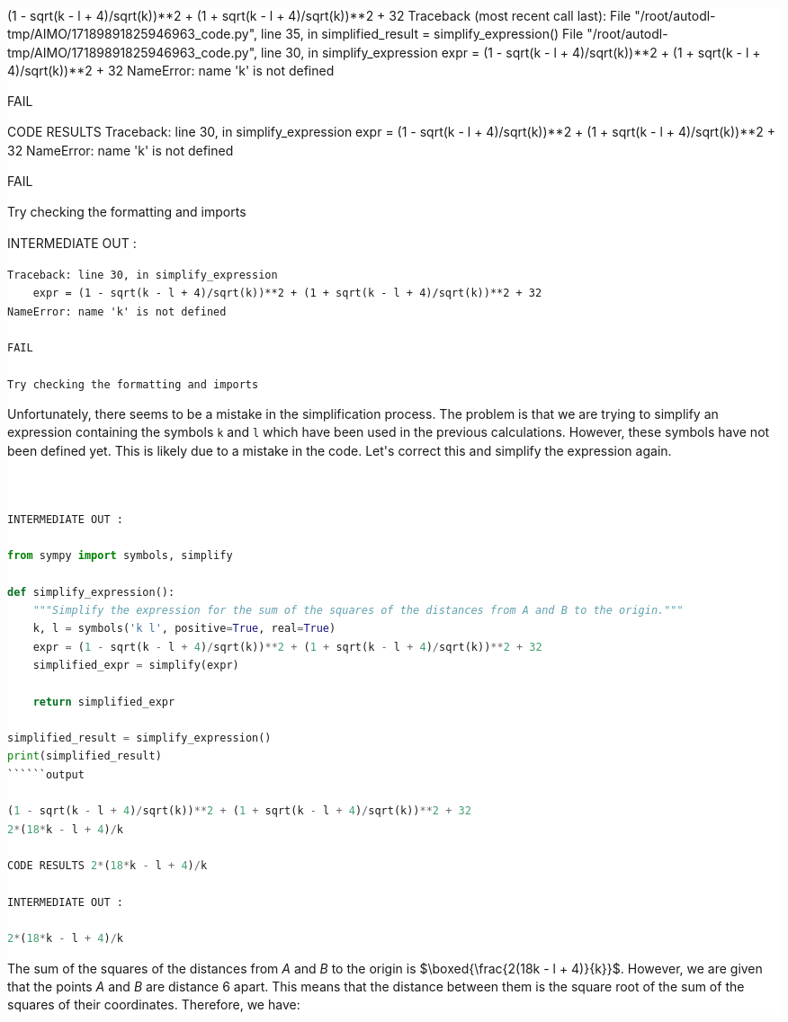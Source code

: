 (1 - sqrt(k - l + 4)/sqrt(k))**2 + (1 + sqrt(k - l + 4)/sqrt(k))**2 + 32
Traceback (most recent call last):
  File "/root/autodl-tmp/AIMO/17189891825946963_code.py", line 35, in <module>
    simplified_result = simplify_expression()
  File "/root/autodl-tmp/AIMO/17189891825946963_code.py", line 30, in simplify_expression
    expr = (1 - sqrt(k - l + 4)/sqrt(k))**2 + (1 + sqrt(k - l + 4)/sqrt(k))**2 + 32
NameError: name 'k' is not defined

FAIL

CODE RESULTS Traceback: line 30, in simplify_expression
    expr = (1 - sqrt(k - l + 4)/sqrt(k))**2 + (1 + sqrt(k - l + 4)/sqrt(k))**2 + 32
NameError: name 'k' is not defined

FAIL

Try checking the formatting and imports

INTERMEDIATE OUT :
```output
Traceback: line 30, in simplify_expression
    expr = (1 - sqrt(k - l + 4)/sqrt(k))**2 + (1 + sqrt(k - l + 4)/sqrt(k))**2 + 32
NameError: name 'k' is not defined

FAIL

Try checking the formatting and imports
```
Unfortunately, there seems to be a mistake in the simplification process. The problem is that we are trying to simplify an expression containing the symbols `k` and `l` which have been used in the previous calculations. However, these symbols have not been defined yet. This is likely due to a mistake in the code. Let's correct this and simplify the expression again.

```python


INTERMEDIATE OUT :

from sympy import symbols, simplify

def simplify_expression():
    """Simplify the expression for the sum of the squares of the distances from A and B to the origin."""
    k, l = symbols('k l', positive=True, real=True)
    expr = (1 - sqrt(k - l + 4)/sqrt(k))**2 + (1 + sqrt(k - l + 4)/sqrt(k))**2 + 32
    simplified_expr = simplify(expr)

    return simplified_expr

simplified_result = simplify_expression()
print(simplified_result)
``````output

(1 - sqrt(k - l + 4)/sqrt(k))**2 + (1 + sqrt(k - l + 4)/sqrt(k))**2 + 32
2*(18*k - l + 4)/k

CODE RESULTS 2*(18*k - l + 4)/k

INTERMEDIATE OUT :

2*(18*k - l + 4)/k
```
The sum of the squares of the distances from $A$ and $B$ to the origin is $\boxed{\frac{2(18k - l + 4)}{k}}$. However, we are given that the points $A$ and $B$ are distance 6 apart. This means that the distance between them is the square root of the sum of the squares of their coordinates. Therefore, we have:
